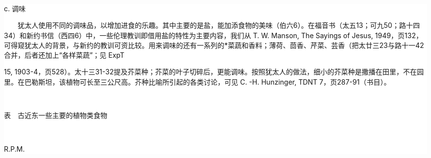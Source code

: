 c. 调味

　　犹太人使用不同的调味品，以增加进食的乐趣。其中主要的是盐，能加添食物的美味（伯六6）。在福音书（太五13；可九50；路十四34）和新约书信（西四6）中，一些伦理教训即借用盐的特性为主要内容，我们从 T. W. Manson, The Sayings of Jesus, 1949，页132，可得窥犹太人的背景，与新约的教训可资比较。用来调味的还有一系列的*菜蔬和香料；薄荷、茴香、芹菜、芸香（把太廿三23与路十一42合并，后者还加上“各样菜蔬”；见 ExpT

15, 1903-4，页528）。太十三31-32提及芥菜种；芥菜的叶子切碎后，更能调味。按照犹太人的做法，细小的芥菜种是撒播在田里，不在园里。在巴勒斯坦，该植物可长至三公尺高。芥种比喻所引起的各类讨论，可见 C. -H. Hunzinger, TDNT 7，页287-91（书目）。

　









表　古近东一些主要的植物类食物

　

R.P.M.








